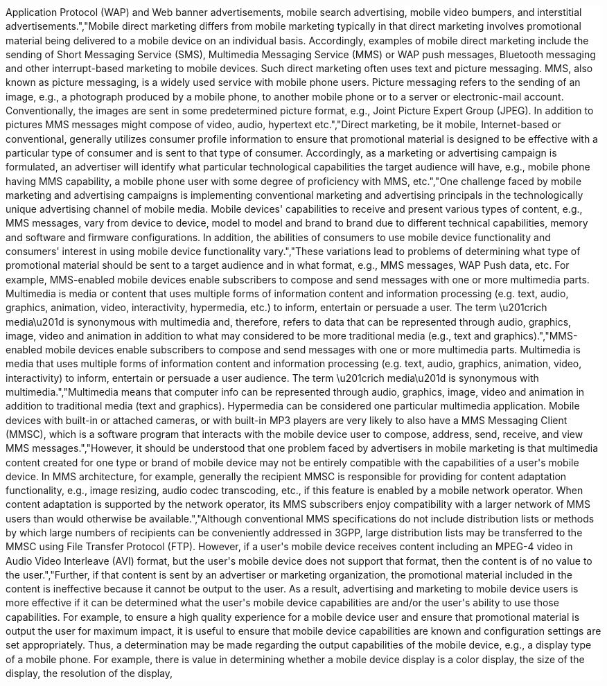 Application Protocol (WAP) and Web banner advertisements, mobile search advertising, mobile video bumpers, and interstitial advertisements.","Mobile direct marketing differs from mobile marketing typically in that direct marketing involves promotional material being delivered to a mobile device on an individual basis. Accordingly, examples of mobile direct marketing include the sending of Short Messaging Service (SMS), Multimedia Messaging Service (MMS) or WAP push messages, Bluetooth messaging and other interrupt-based marketing to mobile devices. Such direct marketing often uses text and picture messaging. MMS, also known as picture messaging, is a widely used service with mobile phone users. Picture messaging refers to the sending of an image, e.g., a photograph produced by a mobile phone, to another mobile phone or to a server or electronic-mail account. Conventionally, the images are sent in some predetermined picture format, e.g., Joint Picture Expert Group (JPEG). In addition to pictures MMS messages might compose of video, audio, hypertext etc.","Direct marketing, be it mobile, Internet-based or conventional, generally utilizes consumer profile information to ensure that promotional material is designed to be effective with a particular type of consumer and is sent to that type of consumer. Accordingly, as a marketing or advertising campaign is formulated, an advertiser will identify what particular technological capabilities the target audience will have, e.g., mobile phone having MMS capability, a mobile phone user with some degree of proficiency with MMS, etc.","One challenge faced by mobile marketing and advertising campaigns is implementing conventional marketing and advertising principals in the technologically unique advertising channel of mobile media. Mobile devices' capabilities to receive and present various types of content, e.g., MMS messages, vary from device to device, model to model and brand to brand due to different technical capabilities, memory and software and firmware configurations. In addition, the abilities of consumers to use mobile device functionality and consumers' interest in using mobile device functionality vary.","These variations lead to problems of determining what type of promotional material should be sent to a target audience and in what format, e.g., MMS messages, WAP Push data, etc. For example, MMS-enabled mobile devices enable subscribers to compose and send messages with one or more multimedia parts. Multimedia is media or content that uses multiple forms of information content and information processing (e.g. text, audio, graphics, animation, video, interactivity, hypermedia, etc.) to inform, entertain or persuade a user. The term \u201crich media\u201d is synonymous with multimedia and, therefore, refers to data that can be represented through audio, graphics, image, video and animation in addition to what may considered to be more traditional media (e.g., text and graphics).","MMS-enabled mobile devices enable subscribers to compose and send messages with one or more multimedia parts. Multimedia is media that uses multiple forms of information content and information processing (e.g. text, audio, graphics, animation, video, interactivity) to inform, entertain or persuade a user audience. The term \u201crich media\u201d is synonymous with multimedia.","Multimedia means that computer info can be represented through audio, graphics, image, video and animation in addition to traditional media (text and graphics). Hypermedia can be considered one particular multimedia application. Mobile devices with built-in or attached cameras, or with built-in MP3 players are very likely to also have a MMS Messaging Client (MMSC), which is a software program that interacts with the mobile device user to compose, address, send, receive, and view MMS messages.","However, it should be understood that one problem faced by advertisers in mobile marketing is that multimedia content created for one type or brand of mobile device may not be entirely compatible with the capabilities of a user's mobile device. In MMS architecture, for example, generally the recipient MMSC is responsible for providing for content adaptation functionality, e.g., image resizing, audio codec transcoding, etc., if this feature is enabled by a mobile network operator. When content adaptation is supported by the network operator, its MMS subscribers enjoy compatibility with a larger network of MMS users than would otherwise be available.","Although conventional MMS specifications do not include distribution lists or methods by which large numbers of recipients can be conveniently addressed in 3GPP, large distribution lists may be transferred to the MMSC using File Transfer Protocol (FTP). However, if a user's mobile device receives content including an MPEG-4 video in Audio Video Interleave (AVI) format, but the user's mobile device does not support that format, then the content is of no value to the user.","Further, if that content is sent by an advertiser or marketing organization, the promotional material included in the content is ineffective because it cannot be output to the user. As a result, advertising and marketing to mobile device users is more effective if it can be determined what the user's mobile device capabilities are and\/or the user's ability to use those capabilities. For example, to ensure a high quality experience for a mobile device user and ensure that promotional material is output the user for maximum impact, it is useful to ensure that mobile device capabilities are known and configuration settings are set appropriately. Thus, a determination may be made regarding the output capabilities of the mobile device, e.g., a display type of a mobile phone. For example, there is value in determining whether a mobile device display is a color display, the size of the display, the resolution of the display,